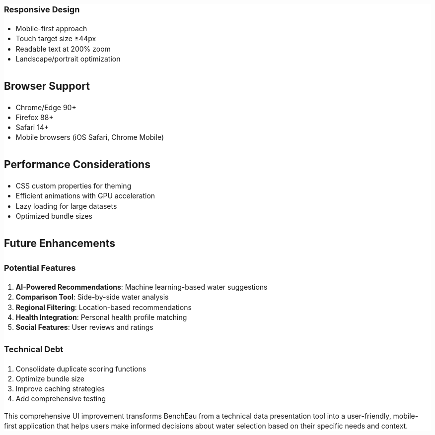 ### Responsive Design
- Mobile-first approach
- Touch target size ≥44px
- Readable text at 200% zoom
- Landscape/portrait optimization

## Browser Support
- Chrome/Edge 90+
- Firefox 88+
- Safari 14+
- Mobile browsers (iOS Safari, Chrome Mobile)

## Performance Considerations
- CSS custom properties for theming
- Efficient animations with GPU acceleration
- Lazy loading for large datasets
- Optimized bundle sizes

## Future Enhancements

### Potential Features
1. **AI-Powered Recommendations**: Machine learning-based water suggestions
2. **Comparison Tool**: Side-by-side water analysis
3. **Regional Filtering**: Location-based recommendations
4. **Health Integration**: Personal health profile matching
5. **Social Features**: User reviews and ratings

### Technical Debt
1. Consolidate duplicate scoring functions
2. Optimize bundle size
3. Improve caching strategies
4. Add comprehensive testing

This comprehensive UI improvement transforms BenchEau from a technical data presentation tool into a user-friendly, mobile-first application that helps users make informed decisions about water selection based on their specific needs and context.